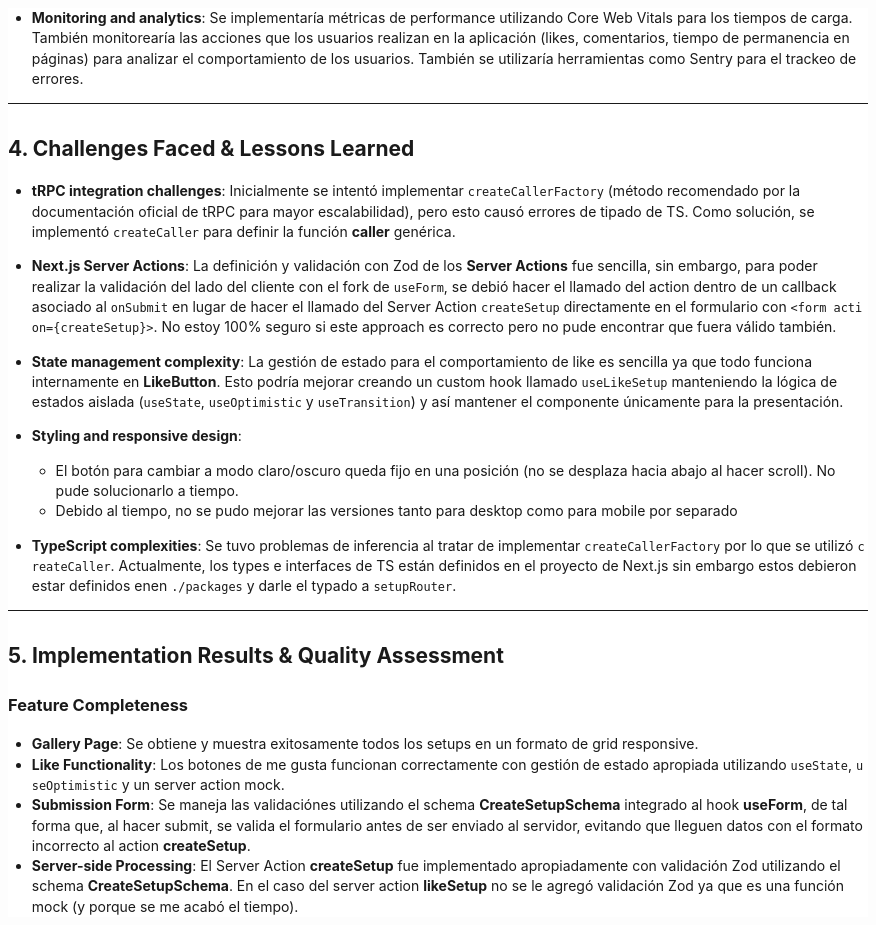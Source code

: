 - **Monitoring and analytics**: Se implementaría métricas de performance utilizando Core Web Vitals para los tiempos de carga. También monitorearía las acciones que los usuarios realizan en la aplicación (likes, comentarios, tiempo de permanencia en páginas) para analizar el comportamiento de los usuarios. También se utilizaría herramientas como Sentry para el trackeo de errores.

---

## 4. Challenges Faced & Lessons Learned

- **tRPC integration challenges**: Inicialmente se intentó implementar `createCallerFactory` (método recomendado por la documentación oficial de tRPC para mayor escalabilidad), pero esto causó errores de tipado de TS. Como solución, se implementó `createCaller` para definir la función **caller** genérica.

- **Next.js Server Actions**: La definición y validación con Zod de los **Server Actions** fue sencilla, sin embargo, para poder realizar la validación del lado del cliente con el fork de `useForm`, se debió hacer el llamado del action dentro de un callback asociado al `onSubmit` en lugar de hacer el llamado del Server Action `createSetup` directamente en el formulario con `<form action={createSetup}>`. No estoy 100% seguro si este approach es correcto pero no pude encontrar que fuera válido también.

- **State management complexity**: La gestión de estado para el comportamiento de like es sencilla ya que todo funciona internamente en **LikeButton**. Esto podría mejorar creando un custom hook llamado `useLikeSetup` manteniendo la lógica de estados aislada (`useState`, `useOptimistic` y `useTransition`) y así mantener el componente únicamente para la presentación.

- **Styling and responsive design**:

  - El botón para cambiar a modo claro/oscuro queda fijo en una posición (no se desplaza hacia abajo al hacer scroll). No pude solucionarlo a tiempo.
  - Debido al tiempo, no se pudo mejorar las versiones tanto para desktop como para mobile por separado

- **TypeScript complexities**: Se tuvo problemas de inferencia al tratar de implementar `createCallerFactory` por lo que se utilizó `createCaller`. Actualmente, los types e interfaces de TS están definidos en el proyecto de Next.js sin embargo estos debieron estar definidos enen `./packages` y darle el typado a `setupRouter`.

---

## 5. Implementation Results & Quality Assessment

### Feature Completeness

- **Gallery Page**: Se obtiene y muestra exitosamente todos los setups en un formato de grid responsive.
- **Like Functionality**: Los botones de me gusta funcionan correctamente con gestión de estado apropiada utilizando `useState`, `useOptimistic` y un server action mock.
- **Submission Form**: Se maneja las validaciónes utilizando el schema **CreateSetupSchema** integrado al hook **useForm**, de tal forma que, al hacer submit, se valida el formulario antes de ser enviado al servidor, evitando que lleguen datos con el formato incorrecto al action **createSetup**.
- **Server-side Processing**: El Server Action **createSetup** fue implementado apropiadamente con validación Zod utilizando el schema **CreateSetupSchema**. En el caso del server action **likeSetup** no se le agregó validación Zod ya que es una función mock (y porque se me acabó el tiempo).
